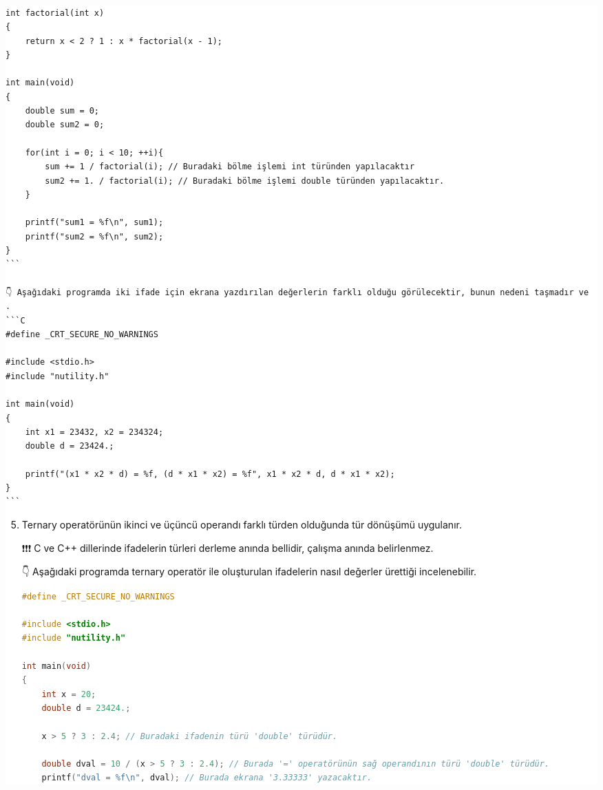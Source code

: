     int factorial(int x)
    {
        return x < 2 ? 1 : x * factorial(x - 1);
    }

    int main(void)
    {
        double sum = 0;
        double sum2 = 0;

        for(int i = 0; i < 10; ++i){
            sum += 1 / factorial(i); // Buradaki bölme işlemi int türünden yapılacaktır
            sum2 += 1. / factorial(i); // Buradaki bölme işlemi double türünden yapılacaktır. 
        }

        printf("sum1 = %f\n", sum1);
        printf("sum2 = %f\n", sum2);
    }
    ```

    👇 Aşağıdaki programda iki ifade için ekrana yazdırılan değerlerin farklı olduğu görülecektir, bunun nedeni taşmadır ve .
    ```C
    #define _CRT_SECURE_NO_WARNINGS

    #include <stdio.h>
    #include "nutility.h"

    int main(void)
    {
        int x1 = 23432, x2 = 234324;
        double d = 23424.;

        printf("(x1 * x2 * d) = %f, (d * x1 * x2) = %f", x1 * x2 * d, d * x1 * x2);
    }
    ```

5. Ternary operatörünün ikinci ve üçüncü operandı farklı türden olduğunda tür dönüşümü uygulanır. 

    ❗❗❗ C ve C++ dillerinde ifadelerin türleri derleme anında bellidir, çalışma anında belirlenmez.

    👇 Aşağıdaki programda ternary operatör ile oluşturulan ifadelerin nasıl değerler ürettiği incelenebilir.
    ```C
    #define _CRT_SECURE_NO_WARNINGS

    #include <stdio.h>
    #include "nutility.h"

    int main(void)
    {
        int x = 20;
        double d = 23424.;

        x > 5 ? 3 : 2.4; // Buradaki ifadenin türü 'double' türüdür.

        double dval = 10 / (x > 5 ? 3 : 2.4); // Burada '=' operatörünün sağ operandının türü 'double' türüdür.
        printf("dval = %f\n", dval); // Burada ekrana '3.33333' yazacaktır.
